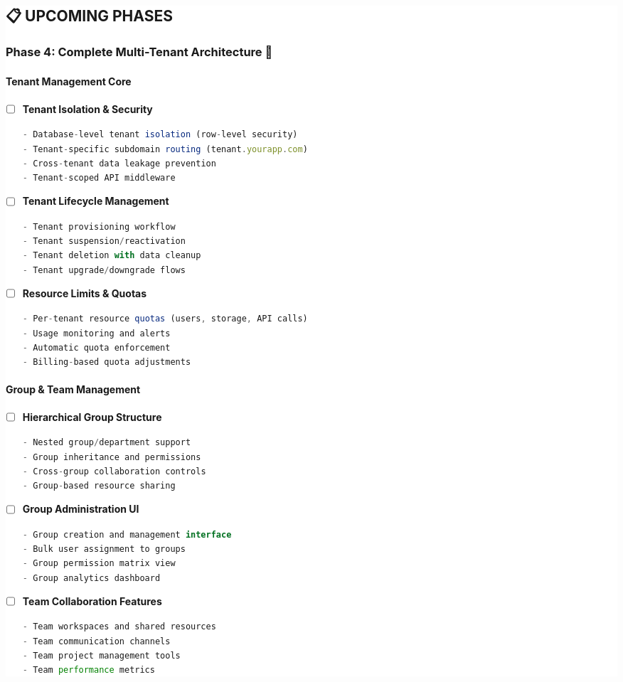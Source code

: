 
## 📋 **UPCOMING PHASES**

### **Phase 4: Complete Multi-Tenant Architecture** 🏢

#### **Tenant Management Core**
- [ ] **Tenant Isolation & Security**
  ```typescript
  - Database-level tenant isolation (row-level security)
  - Tenant-specific subdomain routing (tenant.yourapp.com)
  - Cross-tenant data leakage prevention
  - Tenant-scoped API middleware
  ```

- [ ] **Tenant Lifecycle Management**
  ```typescript
  - Tenant provisioning workflow
  - Tenant suspension/reactivation
  - Tenant deletion with data cleanup
  - Tenant upgrade/downgrade flows
  ```

- [ ] **Resource Limits & Quotas**
  ```typescript
  - Per-tenant resource quotas (users, storage, API calls)
  - Usage monitoring and alerts
  - Automatic quota enforcement
  - Billing-based quota adjustments
  ```

#### **Group & Team Management**
- [ ] **Hierarchical Group Structure**
  ```typescript
  - Nested group/department support
  - Group inheritance and permissions
  - Cross-group collaboration controls
  - Group-based resource sharing
  ```

- [ ] **Group Administration UI**
  ```typescript
  - Group creation and management interface
  - Bulk user assignment to groups
  - Group permission matrix view
  - Group analytics dashboard
  ```

- [ ] **Team Collaboration Features**
  ```typescript
  - Team workspaces and shared resources
  - Team communication channels
  - Team project management tools
  - Team performance metrics
  ```
